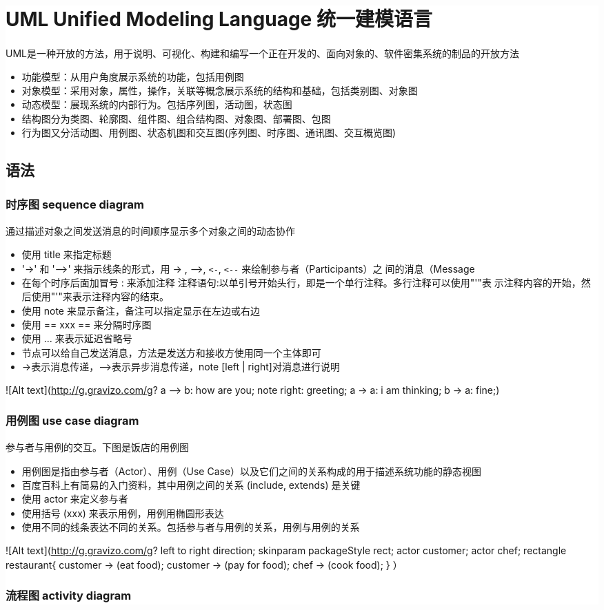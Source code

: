 # UML Unified Modeling Language 统一建模语言

UML是一种开放的方法，用于说明、可视化、构建和编写一个正在开发的、面向对象的、软件密集系统的制品的开放方法

* 功能模型：从用户角度展示系统的功能，包括用例图
* 对象模型：采用对象，属性，操作，关联等概念展示系统的结构和基础，包括类别图、对象图
* 动态模型：展现系统的内部行为。包括序列图，活动图，状态图
* 结构图分为类图、轮廓图、组件图、组合结构图、对象图、部署图、包图
* 行为图又分活动图、用例图、状态机图和交互图(序列图、时序图、通讯图、交互概览图)

## 语法

### 时序图 sequence diagram

通过描述对象之间发送消息的时间顺序显示多个对象之间的动态协作

* 使用 title 来指定标题
* '->' 和 '-->' 来指示线条的形式，用 -> , -->, `<-`, `<--` 来绘制参与者（Participants）之 间的消息（Message
* 在每个时序后面加冒号 : 来添加注释 注释语句:以单引号开始头行，即是一个单行注释。多行注释可以使用"'"表 示注释内容的开始，然后使用"'"来表示注释内容的结束。
* 使用 note 来显示备注，备注可以指定显示在左边或右边
* 使用 == xxx == 来分隔时序图
* 使用 ... 来表示延迟省略号
* 节点可以给自己发送消息，方法是发送方和接收方使用同一个主体即可
* ->表示消息传递，-->表示异步消息传递，note [left | right]对消息进行说明

![Alt text](<http://g.gravizo.com/g>?
  a --> b: how are you;
  note right: greeting;
  a -> a: i am thinking;
  b -> a: fine;)

### 用例图 use case diagram

参与者与用例的交互。下图是饭店的用例图

* 用例图是指由参与者（Actor）、用例（Use Case）以及它们之间的关系构成的用于描述系统功能的静态视图
* 百度百科上有简易的入门资料，其中用例之间的关系 (include, extends) 是关键
* 使用 actor 来定义参与者
* 使用括号 (xxx) 来表示用例，用例用椭圆形表达
* 使用不同的线条表达不同的关系。包括参与者与用例的关系，用例与用例的关系

![Alt text](<http://g.gravizo.com/g>?
  left to right direction;
  skinparam packageStyle rect;
  actor customer;
  actor chef;
  rectangle restaurant{
  customer -> (eat food); customer -> (pay for food); chef -> (cook food); } ）

### 流程图 activity diagram
